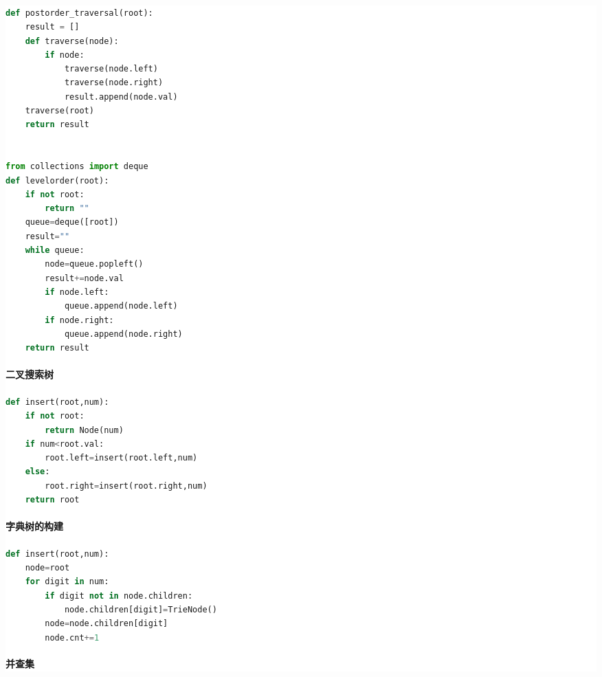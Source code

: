 ```python
def postorder_traversal(root):
    result = []
    def traverse(node):
        if node:
            traverse(node.left)      
            traverse(node.right)     
            result.append(node.val)  
    traverse(root)
    return result


from collections import deque
def levelorder(root):
    if not root:
        return ""
    queue=deque([root])
    result=""
    while queue:
        node=queue.popleft()
        result+=node.val
        if node.left:
            queue.append(node.left)
        if node.right:
            queue.append(node.right)
    return result
```

#### 二叉搜索树

```python
def insert(root,num):
    if not root:
        return Node(num)
    if num<root.val:
        root.left=insert(root.left,num)
    else:
        root.right=insert(root.right,num)
    return root
```

#### 字典树的构建

```python
def insert(root,num):
	node=root
	for digit in num:
		if digit not in node.children:
			node.children[digit]=TrieNode()
		node=node.children[digit]
		node.cnt+=1
```

#### 并查集
